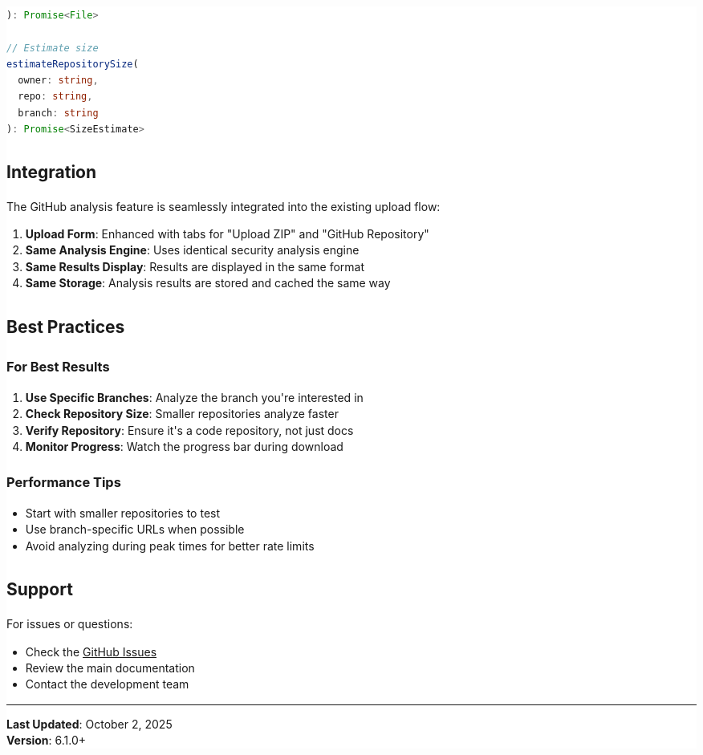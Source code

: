 ```typescript
): Promise<File>

// Estimate size
estimateRepositorySize(
  owner: string, 
  repo: string, 
  branch: string
): Promise<SizeEstimate>
```

## Integration

The GitHub analysis feature is seamlessly integrated into the existing upload flow:

1. **Upload Form**: Enhanced with tabs for "Upload ZIP" and "GitHub Repository"
2. **Same Analysis Engine**: Uses identical security analysis engine
3. **Same Results Display**: Results are displayed in the same format
4. **Same Storage**: Analysis results are stored and cached the same way

## Best Practices

### For Best Results
1. **Use Specific Branches**: Analyze the branch you're interested in
2. **Check Repository Size**: Smaller repositories analyze faster
3. **Verify Repository**: Ensure it's a code repository, not just docs
4. **Monitor Progress**: Watch the progress bar during download

### Performance Tips
- Start with smaller repositories to test
- Use branch-specific URLs when possible
- Avoid analyzing during peak times for better rate limits

## Support

For issues or questions:
- Check the [GitHub Issues](https://github.com/Xenonesis/code-guardian-report/issues)
- Review the main documentation
- Contact the development team

---

**Last Updated**: October 2, 2025  
**Version**: 6.1.0+

